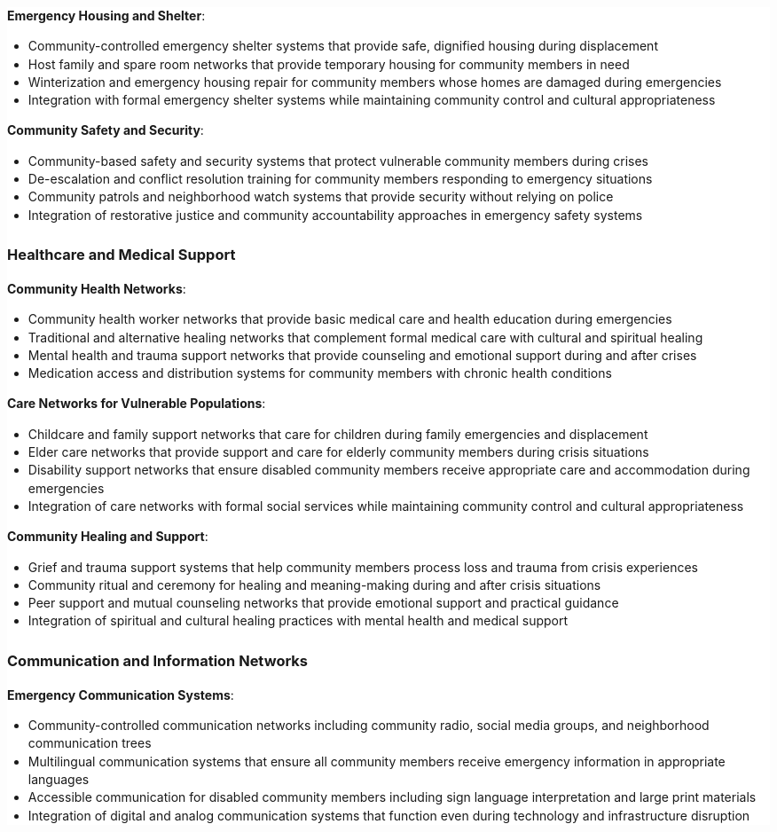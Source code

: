 **Emergency Housing and Shelter**:
- Community-controlled emergency shelter systems that provide safe, dignified housing during displacement
- Host family and spare room networks that provide temporary housing for community members in need
- Winterization and emergency housing repair for community members whose homes are damaged during emergencies
- Integration with formal emergency shelter systems while maintaining community control and cultural appropriateness

**Community Safety and Security**:
- Community-based safety and security systems that protect vulnerable community members during crises
- De-escalation and conflict resolution training for community members responding to emergency situations
- Community patrols and neighborhood watch systems that provide security without relying on police
- Integration of restorative justice and community accountability approaches in emergency safety systems

### Healthcare and Medical Support

**Community Health Networks**:
- Community health worker networks that provide basic medical care and health education during emergencies
- Traditional and alternative healing networks that complement formal medical care with cultural and spiritual healing
- Mental health and trauma support networks that provide counseling and emotional support during and after crises
- Medication access and distribution systems for community members with chronic health conditions

**Care Networks for Vulnerable Populations**:
- Childcare and family support networks that care for children during family emergencies and displacement
- Elder care networks that provide support and care for elderly community members during crisis situations
- Disability support networks that ensure disabled community members receive appropriate care and accommodation during emergencies
- Integration of care networks with formal social services while maintaining community control and cultural appropriateness

**Community Healing and Support**:
- Grief and trauma support systems that help community members process loss and trauma from crisis experiences
- Community ritual and ceremony for healing and meaning-making during and after crisis situations
- Peer support and mutual counseling networks that provide emotional support and practical guidance
- Integration of spiritual and cultural healing practices with mental health and medical support

### Communication and Information Networks

**Emergency Communication Systems**:
- Community-controlled communication networks including community radio, social media groups, and neighborhood communication trees
- Multilingual communication systems that ensure all community members receive emergency information in appropriate languages
- Accessible communication for disabled community members including sign language interpretation and large print materials
- Integration of digital and analog communication systems that function even during technology and infrastructure disruption
